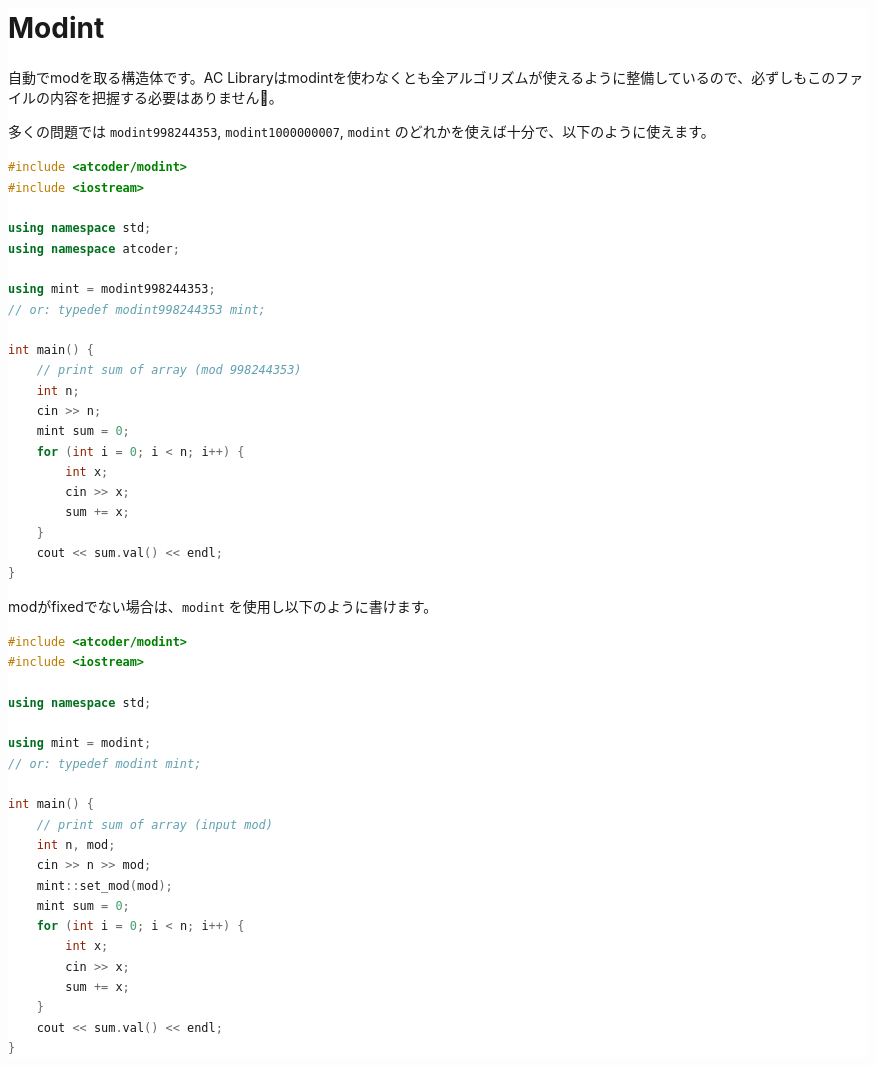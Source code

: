 # Modint

自動でmodを取る構造体です。AC Libraryはmodintを使わなくとも全アルゴリズムが使えるように整備しているので、必ずしもこのファイルの内容を把握する必要はありません。

多くの問題では `modint998244353`, `modint1000000007`, `modint` のどれかを使えば十分で、以下のように使えます。

```cpp
#include <atcoder/modint>
#include <iostream>

using namespace std;
using namespace atcoder;

using mint = modint998244353;
// or: typedef modint998244353 mint;

int main() {
    // print sum of array (mod 998244353)
    int n;
    cin >> n;
    mint sum = 0;
    for (int i = 0; i < n; i++) {
        int x;
        cin >> x;
        sum += x;
    }
    cout << sum.val() << endl;
}
```

modがfixedでない場合は、`modint` を使用し以下のように書けます。

```cpp
#include <atcoder/modint>
#include <iostream>

using namespace std;

using mint = modint;
// or: typedef modint mint;

int main() {
    // print sum of array (input mod)
    int n, mod;
    cin >> n >> mod;
    mint::set_mod(mod);
    mint sum = 0;
    for (int i = 0; i < n; i++) {
        int x;
        cin >> x;
        sum += x;
    }
    cout << sum.val() << endl;
}
```
